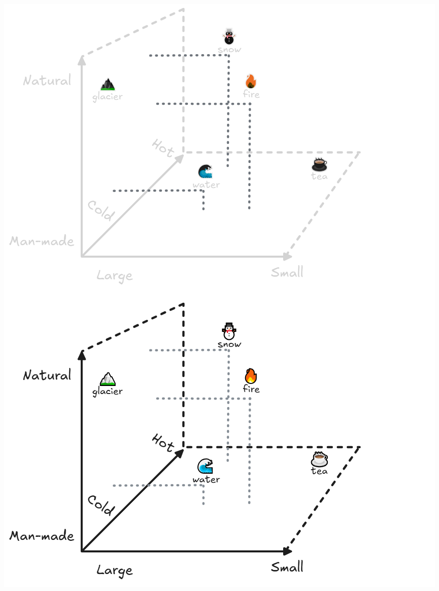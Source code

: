 ![3D Feature Space](../../../Assets/demystify-rag/3d-feature-space-dark.png#gh-dark-mode-only)

![3D Feature Space](../../../Assets/demystify-rag/3d-feature-space-light.png#gh-light-mode-only)
